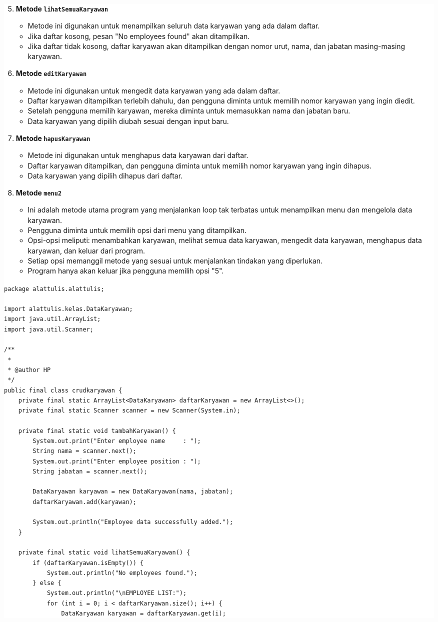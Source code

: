 5. **Metode `lihatSemuaKaryawan`**

   - Metode ini digunakan untuk menampilkan seluruh data karyawan yang ada dalam daftar.
   - Jika daftar kosong, pesan "No employees found" akan ditampilkan.
   - Jika daftar tidak kosong, daftar karyawan akan ditampilkan dengan nomor urut, nama, dan jabatan masing-masing karyawan.

6. **Metode `editKaryawan`**

   - Metode ini digunakan untuk mengedit data karyawan yang ada dalam daftar.
   - Daftar karyawan ditampilkan terlebih dahulu, dan pengguna diminta untuk memilih nomor karyawan yang ingin diedit.
   - Setelah pengguna memilih karyawan, mereka diminta untuk memasukkan nama dan jabatan baru.
   - Data karyawan yang dipilih diubah sesuai dengan input baru.

7. **Metode `hapusKaryawan`**

   - Metode ini digunakan untuk menghapus data karyawan dari daftar.
   - Daftar karyawan ditampilkan, dan pengguna diminta untuk memilih nomor karyawan yang ingin dihapus.
   - Data karyawan yang dipilih dihapus dari daftar.

8. **Metode `menu2`**
   
   - Ini adalah metode utama program yang menjalankan loop tak terbatas untuk menampilkan menu dan mengelola data karyawan.
   - Pengguna diminta untuk memilih opsi dari menu yang ditampilkan.
   - Opsi-opsi meliputi: menambahkan karyawan, melihat semua data karyawan, mengedit data karyawan, menghapus data karyawan, dan keluar dari program.
   - Setiap opsi memanggil metode yang sesuai untuk menjalankan tindakan yang diperlukan.
   - Program hanya akan keluar jika pengguna memilih opsi "5".

```
package alattulis.alattulis;

import alattulis.kelas.DataKaryawan;
import java.util.ArrayList;
import java.util.Scanner;

/**
 *
 * @author HP
 */
public final class crudkaryawan {
    private final static ArrayList<DataKaryawan> daftarKaryawan = new ArrayList<>();
    private final static Scanner scanner = new Scanner(System.in);
    
    private final static void tambahKaryawan() {
        System.out.print("Enter employee name     : ");
        String nama = scanner.next();
        System.out.print("Enter employee position : ");
        String jabatan = scanner.next();

        DataKaryawan karyawan = new DataKaryawan(nama, jabatan);
        daftarKaryawan.add(karyawan);

        System.out.println("Employee data successfully added.");
    }

    private final static void lihatSemuaKaryawan() {
        if (daftarKaryawan.isEmpty()) {
            System.out.println("No employees found.");
        } else {
            System.out.println("\nEMPLOYEE LIST:");
            for (int i = 0; i < daftarKaryawan.size(); i++) {
                DataKaryawan karyawan = daftarKaryawan.get(i);
```